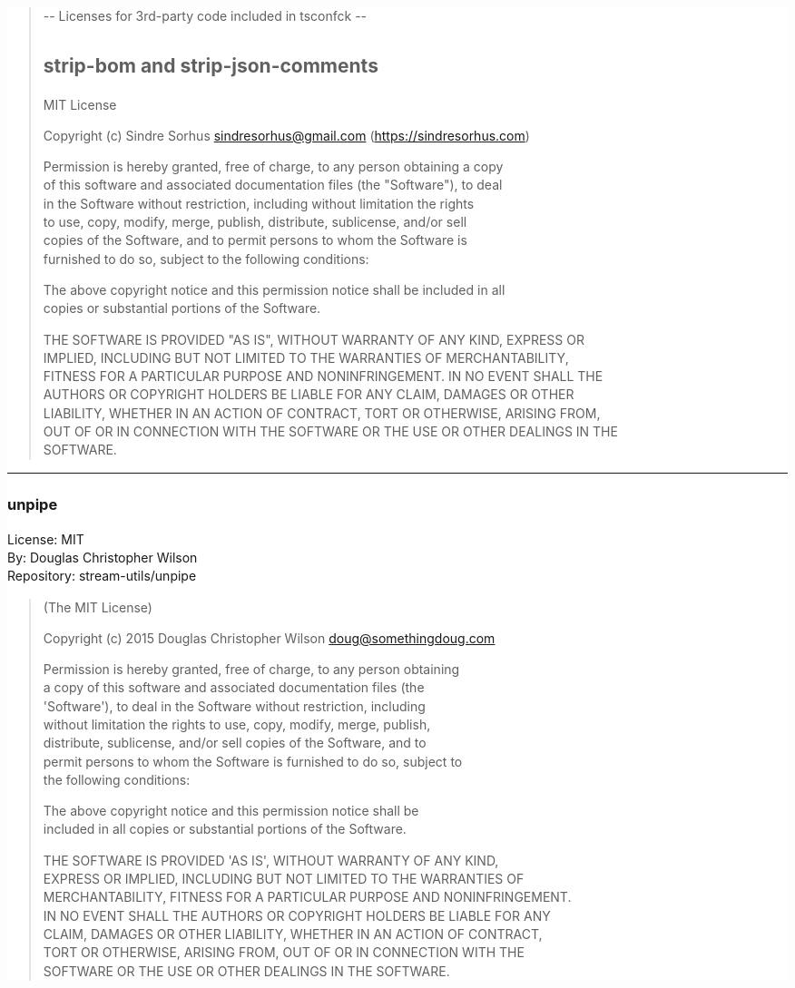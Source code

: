 >
> \-- Licenses for 3rd-party code included in tsconfck --
>
> ## strip-bom and strip-json-comments
>
> MIT License
>
> Copyright (c) Sindre Sorhus [sindresorhus@gmail.com](mailto:sindresorhus@gmail.com) (https://sindresorhus.com)
>
> Permission is hereby granted, free of charge, to any person obtaining a copy\
> of this software and associated documentation files (the "Software"), to deal\
> in the Software without restriction, including without limitation the rights\
> to use, copy, modify, merge, publish, distribute, sublicense, and/or sell\
> copies of the Software, and to permit persons to whom the Software is\
> furnished to do so, subject to the following conditions:
>
> The above copyright notice and this permission notice shall be included in all\
> copies or substantial portions of the Software.
>
> THE SOFTWARE IS PROVIDED "AS IS", WITHOUT WARRANTY OF ANY KIND, EXPRESS OR\
> IMPLIED, INCLUDING BUT NOT LIMITED TO THE WARRANTIES OF MERCHANTABILITY,\
> FITNESS FOR A PARTICULAR PURPOSE AND NONINFRINGEMENT. IN NO EVENT SHALL THE\
> AUTHORS OR COPYRIGHT HOLDERS BE LIABLE FOR ANY CLAIM, DAMAGES OR OTHER\
> LIABILITY, WHETHER IN AN ACTION OF CONTRACT, TORT OR OTHERWISE, ARISING FROM,\
> OUT OF OR IN CONNECTION WITH THE SOFTWARE OR THE USE OR OTHER DEALINGS IN THE\
> SOFTWARE.

***

### unpipe

License: MIT\
By: Douglas Christopher Wilson\
Repository: stream-utils/unpipe

> (The MIT License)
>
> Copyright (c) 2015 Douglas Christopher Wilson [doug@somethingdoug.com](mailto:doug@somethingdoug.com)
>
> Permission is hereby granted, free of charge, to any person obtaining\
> a copy of this software and associated documentation files (the\
> 'Software'), to deal in the Software without restriction, including\
> without limitation the rights to use, copy, modify, merge, publish,\
> distribute, sublicense, and/or sell copies of the Software, and to\
> permit persons to whom the Software is furnished to do so, subject to\
> the following conditions:
>
> The above copyright notice and this permission notice shall be\
> included in all copies or substantial portions of the Software.
>
> THE SOFTWARE IS PROVIDED 'AS IS', WITHOUT WARRANTY OF ANY KIND,\
> EXPRESS OR IMPLIED, INCLUDING BUT NOT LIMITED TO THE WARRANTIES OF\
> MERCHANTABILITY, FITNESS FOR A PARTICULAR PURPOSE AND NONINFRINGEMENT.\
> IN NO EVENT SHALL THE AUTHORS OR COPYRIGHT HOLDERS BE LIABLE FOR ANY\
> CLAIM, DAMAGES OR OTHER LIABILITY, WHETHER IN AN ACTION OF CONTRACT,\
> TORT OR OTHERWISE, ARISING FROM, OUT OF OR IN CONNECTION WITH THE\
> SOFTWARE OR THE USE OR OTHER DEALINGS IN THE SOFTWARE.
